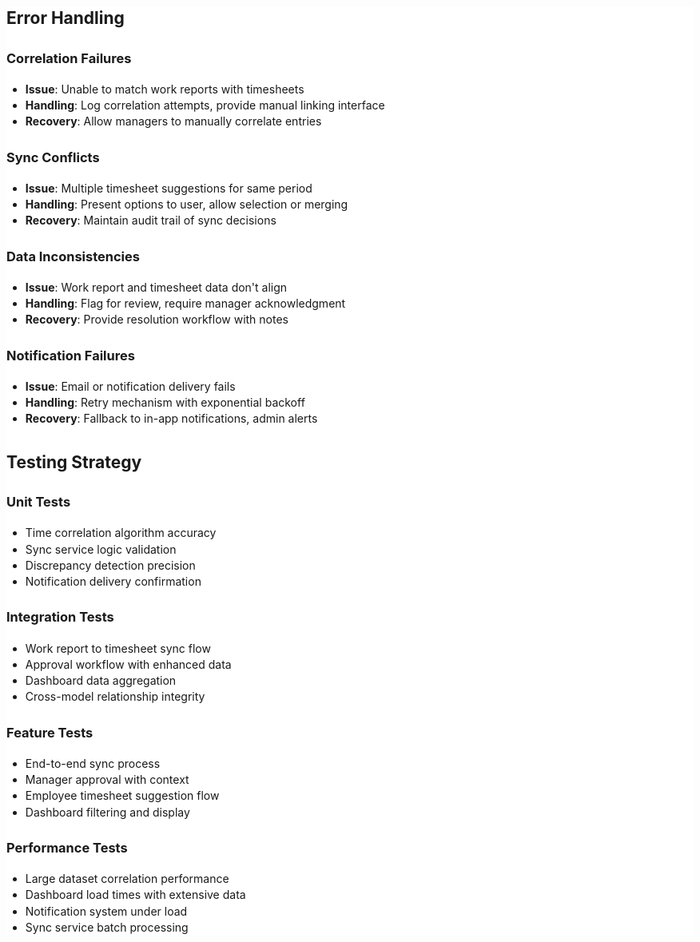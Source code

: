 ## Error Handling

### Correlation Failures
- **Issue**: Unable to match work reports with timesheets
- **Handling**: Log correlation attempts, provide manual linking interface
- **Recovery**: Allow managers to manually correlate entries

### Sync Conflicts
- **Issue**: Multiple timesheet suggestions for same period
- **Handling**: Present options to user, allow selection or merging
- **Recovery**: Maintain audit trail of sync decisions

### Data Inconsistencies
- **Issue**: Work report and timesheet data don't align
- **Handling**: Flag for review, require manager acknowledgment
- **Recovery**: Provide resolution workflow with notes

### Notification Failures
- **Issue**: Email or notification delivery fails
- **Handling**: Retry mechanism with exponential backoff
- **Recovery**: Fallback to in-app notifications, admin alerts

## Testing Strategy

### Unit Tests
- Time correlation algorithm accuracy
- Sync service logic validation
- Discrepancy detection precision
- Notification delivery confirmation

### Integration Tests
- Work report to timesheet sync flow
- Approval workflow with enhanced data
- Dashboard data aggregation
- Cross-model relationship integrity

### Feature Tests
- End-to-end sync process
- Manager approval with context
- Employee timesheet suggestion flow
- Dashboard filtering and display

### Performance Tests
- Large dataset correlation performance
- Dashboard load times with extensive data
- Notification system under load
- Sync service batch processing
